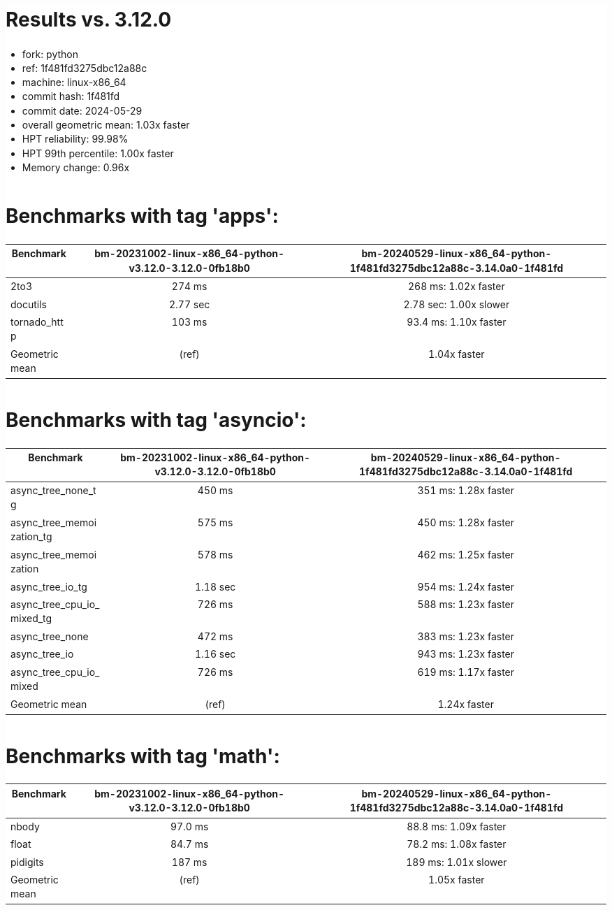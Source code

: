 # Results vs. 3.12.0

- fork: python
- ref: 1f481fd3275dbc12a88c
- machine: linux-x86_64
- commit hash: 1f481fd
- commit date: 2024-05-29
- overall geometric mean: 1.03x faster
- HPT reliability: 99.98%
- HPT 99th percentile: 1.00x faster
- Memory change: 0.96x

Benchmarks with tag 'apps':
===========================

| Benchmark      | bm-20231002-linux-x86_64-python-v3.12.0-3.12.0-0fb18b0 | bm-20240529-linux-x86_64-python-1f481fd3275dbc12a88c-3.14.0a0-1f481fd |
|----------------|:------------------------------------------------------:|:---------------------------------------------------------------------:|
| 2to3           | 274 ms                                                 | 268 ms: 1.02x faster                                                  |
| docutils       | 2.77 sec                                               | 2.78 sec: 1.00x slower                                                |
| tornado_http   | 103 ms                                                 | 93.4 ms: 1.10x faster                                                 |
| Geometric mean | (ref)                                                  | 1.04x faster                                                          |

Benchmarks with tag 'asyncio':
==============================

| Benchmark                  | bm-20231002-linux-x86_64-python-v3.12.0-3.12.0-0fb18b0 | bm-20240529-linux-x86_64-python-1f481fd3275dbc12a88c-3.14.0a0-1f481fd |
|----------------------------|:------------------------------------------------------:|:---------------------------------------------------------------------:|
| async_tree_none_tg         | 450 ms                                                 | 351 ms: 1.28x faster                                                  |
| async_tree_memoization_tg  | 575 ms                                                 | 450 ms: 1.28x faster                                                  |
| async_tree_memoization     | 578 ms                                                 | 462 ms: 1.25x faster                                                  |
| async_tree_io_tg           | 1.18 sec                                               | 954 ms: 1.24x faster                                                  |
| async_tree_cpu_io_mixed_tg | 726 ms                                                 | 588 ms: 1.23x faster                                                  |
| async_tree_none            | 472 ms                                                 | 383 ms: 1.23x faster                                                  |
| async_tree_io              | 1.16 sec                                               | 943 ms: 1.23x faster                                                  |
| async_tree_cpu_io_mixed    | 726 ms                                                 | 619 ms: 1.17x faster                                                  |
| Geometric mean             | (ref)                                                  | 1.24x faster                                                          |

Benchmarks with tag 'math':
===========================

| Benchmark      | bm-20231002-linux-x86_64-python-v3.12.0-3.12.0-0fb18b0 | bm-20240529-linux-x86_64-python-1f481fd3275dbc12a88c-3.14.0a0-1f481fd |
|----------------|:------------------------------------------------------:|:---------------------------------------------------------------------:|
| nbody          | 97.0 ms                                                | 88.8 ms: 1.09x faster                                                 |
| float          | 84.7 ms                                                | 78.2 ms: 1.08x faster                                                 |
| pidigits       | 187 ms                                                 | 189 ms: 1.01x slower                                                  |
| Geometric mean | (ref)                                                  | 1.05x faster                                                          |
